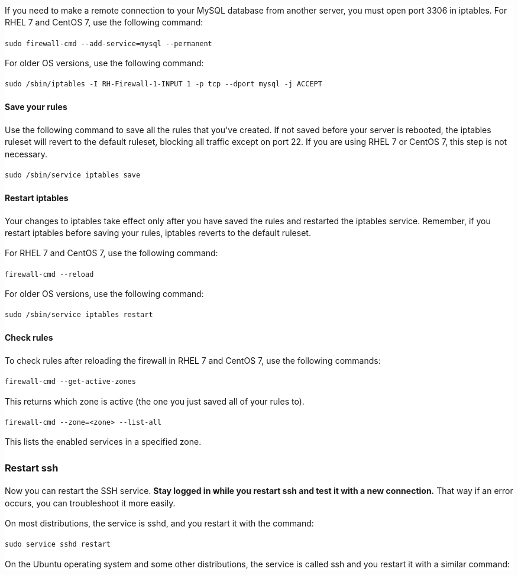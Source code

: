 If you need to make a remote connection to your MySQL database from
another server, you must open port 3306 in iptables. For RHEL 7 and
CentOS 7, use the following command:

    sudo firewall-cmd --add-service=mysql --permanent

For older OS versions, use the following command:

    sudo /sbin/iptables -I RH-Firewall-1-INPUT 1 -p tcp --dport mysql -j ACCEPT

#### Save your rules

Use the following command to save all the rules that you've created.  If
not saved before your server is rebooted, the iptables ruleset will
revert to the default ruleset, blocking all traffic except on port 22.
If you are using RHEL 7 or CentOS 7, this step is not necessary.

    sudo /sbin/service iptables save

#### Restart iptables

Your changes to iptables take effect only after you have saved the rules
and restarted the iptables service.  Remember, if you restart iptables
before saving your rules, iptables reverts to the default ruleset.

For RHEL 7 and CentOS 7, use the following command:

    firewall-cmd --reload

For older OS versions, use the following command:

    sudo /sbin/service iptables restart

#### Check rules

To check rules after reloading the firewall in RHEL 7 and CentOS 7, use
the following commands:

    firewall-cmd --get-active-zones

This returns which zone is active (the one you just saved all of your
rules to).

    firewall-cmd --zone=<zone> --list-all

This lists the enabled services in a specified zone.

### Restart ssh

Now you can restart the SSH service. **Stay logged in while you restart
ssh and test it with a new connection.** That way if an error occurs,
you can troubleshoot it more easily.

On most distributions, the service is sshd, and you restart it with the
command:

    sudo service sshd restart

On the Ubuntu operating system and some other distributions, the service is called ssh and
you restart it with a similar command:
